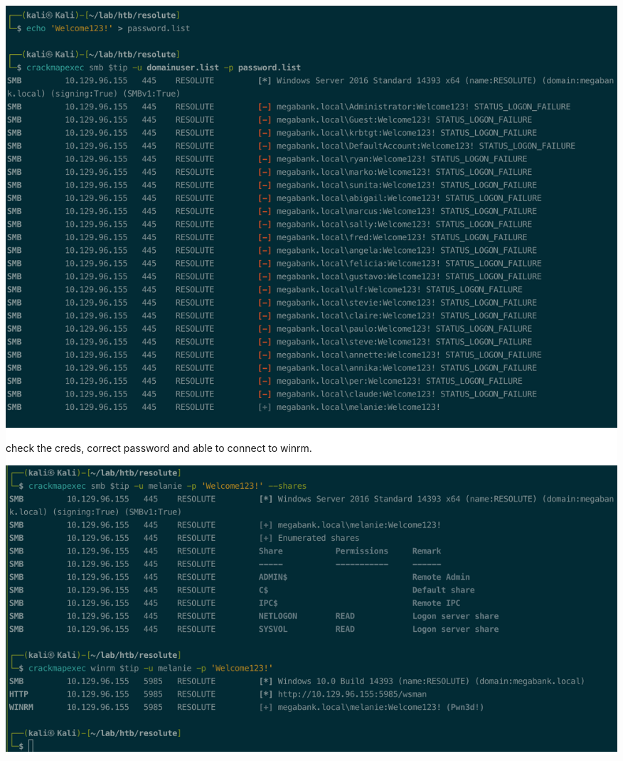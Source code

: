 ![image-20221212215552503](./images/image-20221212215552503.png)

check the creds, correct password and able to connect to winrm.

![image-20221212220427820](./images/image-20221212220427820.png)
